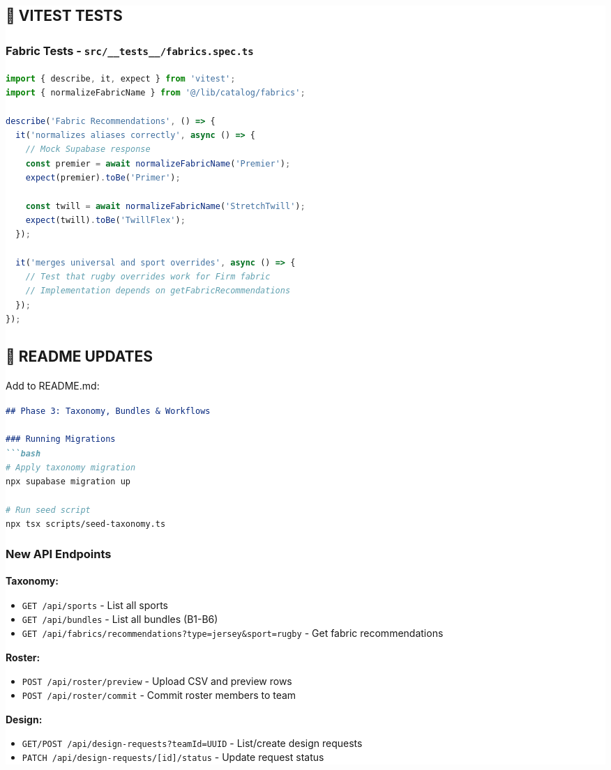 ## 🧪 VITEST TESTS

### Fabric Tests - `src/__tests__/fabrics.spec.ts`

```typescript
import { describe, it, expect } from 'vitest';
import { normalizeFabricName } from '@/lib/catalog/fabrics';

describe('Fabric Recommendations', () => {
  it('normalizes aliases correctly', async () => {
    // Mock Supabase response
    const premier = await normalizeFabricName('Premier');
    expect(premier).toBe('Primer');

    const twill = await normalizeFabricName('StretchTwill');
    expect(twill).toBe('TwillFlex');
  });

  it('merges universal and sport overrides', async () => {
    // Test that rugby overrides work for Firm fabric
    // Implementation depends on getFabricRecommendations
  });
});
```

## 📝 README UPDATES

Add to README.md:

```markdown
## Phase 3: Taxonomy, Bundles & Workflows

### Running Migrations
```bash
# Apply taxonomy migration
npx supabase migration up

# Run seed script
npx tsx scripts/seed-taxonomy.ts
```

### New API Endpoints

**Taxonomy:**
- `GET /api/sports` - List all sports
- `GET /api/bundles` - List all bundles (B1-B6)
- `GET /api/fabrics/recommendations?type=jersey&sport=rugby` - Get fabric recommendations

**Roster:**
- `POST /api/roster/preview` - Upload CSV and preview rows
- `POST /api/roster/commit` - Commit roster members to team

**Design:**
- `GET/POST /api/design-requests?teamId=UUID` - List/create design requests
- `PATCH /api/design-requests/[id]/status` - Update request status
